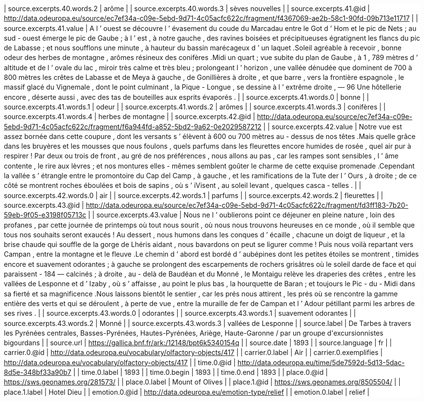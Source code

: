 | source.excerpts.40.words.2 | arôme |
| source.excerpts.40.words.3 | sèves nouvelles |
| source.excerpts.41.@id | http://data.odeuropa.eu/source/ec7ef34a-c09e-5ebd-9d71-4c05acfc622c/fragment/f4367069-ae2b-58c1-90fd-09b713e11717 |
| source.excerpts.41.value | A l ’ ouest se découvre l ’ évasement du coude du Marcadau entre le Got d ’ Hom et le pic de Nets ; au sud - ouest émerge le pic de Gaube ; à l ’ est , à notre gauche , des ravines boisées et précipitueuses égratignent les flancs du pic de Labasse ; et nous soufflons une minute , à hauteur du bassin marécageux d ’ un laquet .Soleil agréable à recevoir , bonne odeur des herbes de montagne , arômes résineux des conifères .Midi un quart ; vue subite du plan de Gaube , à 1 , 789 mètres d ’ altitude et de l ’ ovale du lac , miroir très calme et très bleu ; prolongeant l ’ horizon , une vallée dénudée que dominent de 700 à 800 mètres les crêtes de Labasse et de Meya à gauche , de Gonillières à droite , et que barre , vers la frontière espagnole , le massif glacé du Vignemale , dont le point culminant , la Pique - Longue , se dessine à l ’ extrême droite , — 96 Une hôtellerie encore , déserte aussi , avec des tas de bouteilles aux esprits évaporés . |
| source.excerpts.41.words.0 | bonne |
| source.excerpts.41.words.1 | odeur |
| source.excerpts.41.words.2 | arômes |
| source.excerpts.41.words.3 | conifères |
| source.excerpts.41.words.4 | herbes de montagne |
| source.excerpts.42.@id | http://data.odeuropa.eu/source/ec7ef34a-c09e-5ebd-9d71-4c05acfc622c/fragment/f6a944fd-a852-5bd2-9a62-0e2029587212 |
| source.excerpts.42.value | Notre vue est assez bornée dans cette coupure , dont les versants s ’ élèvent à 600 ou 700 mètres au - dessus de nos têtes .Mais quelle grâce dans les bruyères et les mousses que nous foulons , quels parfums dans les fleurettes encore humides de rosée , quel air pur à respirer ! Par deux ou trois de front , au gré de nos préférences , nous allons au pas , car les rampes sont sensibles , l ’ âme contente , le rire aux lèvres ; et nos montures elles - mêmes semblent goûter le charme de cette exquise promenade .Cependant la vallée s ’ étrangle entre le promontoire du Cap del Camp , à gauche , et les ramifications de la Tute der l ’ Ours , à droite ; de ce côté se montrent roches éboulées et bois de sapins , où s ’ iVisent , au soleil levant , quelques casca - telles . |
| source.excerpts.42.words.0 | air |
| source.excerpts.42.words.1 | parfums |
| source.excerpts.42.words.2 | fleurettes |
| source.excerpts.43.@id | http://data.odeuropa.eu/source/ec7ef34a-c09e-5ebd-9d71-4c05acfc622c/fragment/fd3ff183-7b20-59eb-9f05-e3198f05713c |
| source.excerpts.43.value | Nous ne l ’ oublierons point ce déjeuner en pleine nature , loin des profanes , par cette journée de printemps où tout nous sourit , où nous nous trouvons heureuses en ce monde , où il semble que tous nos souhaits seront exaucés ! Au dessert , nous humons dans les conques d ’ écaille , chacune un doigt de liqueur , et la brise chaude qui souffle de la gorge de Lhéris aidant , nous bavardons on peut se ligurer comme ! Puis nous voilà repartant vers Campan , entre la montagne et le fleuve .Le chemin d ’ abord est bordé d ’ aubépines dont les petites étoiles se montrent , timides encore et suavement odorantes ; à gauche se prolongent des escarpements de rochers grisâtres où le soleil darde de face et qui paraissent - 184 — calcinés ; à droite , au - delà de Baudéan et du Monné , le Montaigu relève les draperies des crêtes , entre les vallées de Lesponne et d ’ Izaby , où s ’ affaisse , au point le plus bas , la hourquette de Baran ; et toujours le Pic - du - Midi dans sa fierté et sa magnificence .Nous laissons bientôt le sentier , car les prés nous attirent , les prés où se rencontre la gamme entière des verts et qui se déroulent , à perte de vue , entre la muraille de fer de Campan et l ’ Adour pétillant parmi les arbres de ses rives . |
| source.excerpts.43.words.0 | odorantes |
| source.excerpts.43.words.1 | suavement odorantes |
| source.excerpts.43.words.2 | Monné |
| source.excerpts.43.words.3 | vallées de Lesponne |
| source.label | De Tarbes à travers les Pyrénées centrales, Basses-Pyrénées, Hautes-Pyrénées, Ariège, Haute-Garonne / par un groupe d'excursionnistes bigourdans |
| source.url | https://gallica.bnf.fr/ark:/12148/bpt6k5340154q |
| source.date | 1893 |
| source.language | fr |
| carrier.0.@id | http://data.odeuropa.eu/vocabulary/olfactory-objects/417 |
| carrier.0.label | Air |
| carrier.0.exemplifies | http://data.odeuropa.eu/vocabulary/olfactory-objects/417 |
| time.0.@id | http://data.odeuropa.eu/time/5de7592d-5d13-5dac-8d5e-348bf33a90b7 |
| time.0.label | 1893 |
| time.0.begin | 1893 |
| time.0.end | 1893 |
| place.0.@id | https://sws.geonames.org/281573/ |
| place.0.label | Mount of Olives |
| place.1.@id | https://sws.geonames.org/8505504/ |
| place.1.label | Hotel Dieu |
| emotion.0.@id | http://data.odeuropa.eu/emotion-type/relief |
| emotion.0.label | relief |